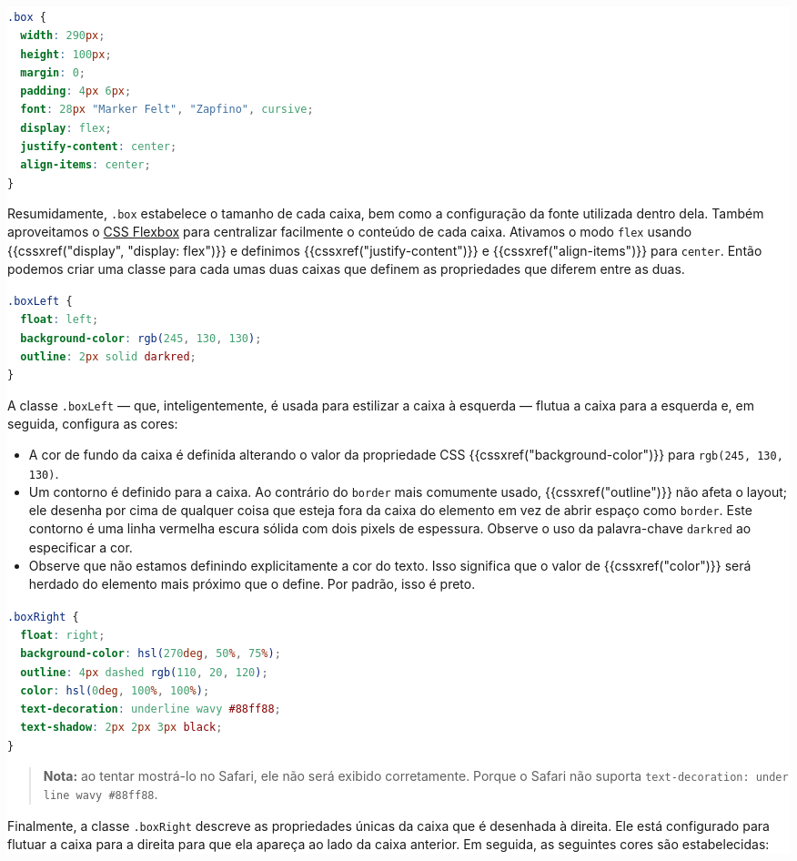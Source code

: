 ```css
.box {
  width: 290px;
  height: 100px;
  margin: 0;
  padding: 4px 6px;
  font: 28px "Marker Felt", "Zapfino", cursive;
  display: flex;
  justify-content: center;
  align-items: center;
}
```

Resumidamente, `.box` estabelece o tamanho de cada caixa, bem como a configuração da fonte utilizada dentro dela. Também aproveitamos o [CSS Flexbox](/pt-BR/docs/Web/CSS/CSS_Flexible_Box_Layout) para centralizar facilmente o conteúdo de cada caixa. Ativamos o modo `flex` usando {{cssxref("display", "display: flex")}} e definimos {{cssxref("justify-content")}} e {{cssxref("align-items")}} para `center`. Então podemos criar uma classe para cada umas duas caixas que definem as propriedades que diferem entre as duas.

```css
.boxLeft {
  float: left;
  background-color: rgb(245, 130, 130);
  outline: 2px solid darkred;
}
```

A classe `.boxLeft` — que, inteligentemente, é usada para estilizar a caixa à esquerda — flutua a caixa para a esquerda e, em seguida, configura as cores:

- A cor de fundo da caixa é definida alterando o valor da propriedade CSS {{cssxref("background-color")}} para `rgb(245, 130, 130)`.
- Um contorno é definido para a caixa. Ao contrário do `border` mais comumente usado, {{cssxref("outline")}} não afeta o layout; ele desenha por cima de qualquer coisa que esteja fora da caixa do elemento em vez de abrir espaço como `border`. Este contorno é uma linha vermelha escura sólida com dois pixels de espessura. Observe o uso da palavra-chave `darkred` ao especificar a cor.
- Observe que não estamos definindo explicitamente a cor do texto. Isso significa que o valor de {{cssxref("color")}} será herdado do elemento mais próximo que o define. Por padrão, isso é preto.

```css
.boxRight {
  float: right;
  background-color: hsl(270deg, 50%, 75%);
  outline: 4px dashed rgb(110, 20, 120);
  color: hsl(0deg, 100%, 100%);
  text-decoration: underline wavy #88ff88;
  text-shadow: 2px 2px 3px black;
}
```

> **Nota:** ao tentar mostrá-lo no Safari, ele não será exibido corretamente. Porque o Safari não suporta `text-decoration: underline wavy #88ff88`.

Finalmente, a classe `.boxRight` descreve as propriedades únicas da caixa que é desenhada à direita. Ele está configurado para flutuar a caixa para a direita para que ela apareça ao lado da caixa anterior. Em seguida, as seguintes cores são estabelecidas:
